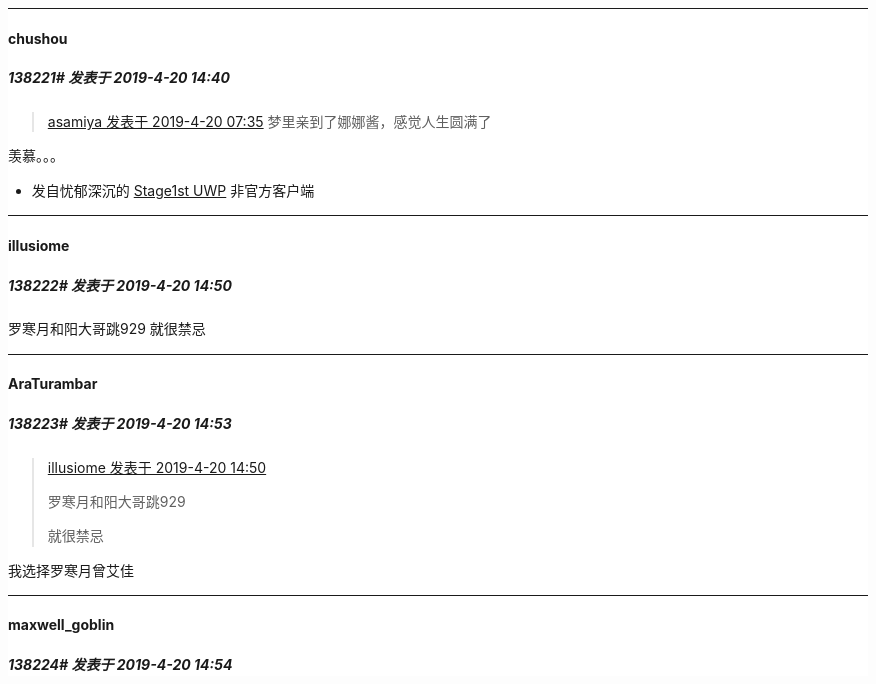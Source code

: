 *****

####  chushou  
##### 138221#       发表于 2019-4-20 14:40



<blockquote><a href="httphttps://bbs.saraba1st.com/2b/forum.php?mod=redirect&amp;goto=findpost&amp;pid=43375603&amp;ptid=1105387" target="_blank">asamiya 发表于 2019-4-20 07:35</a>
梦里亲到了娜娜酱，感觉人生圆满了</blockquote>
羡慕。。。


- 发自忧郁深沉的 [Stage1st UWP](https://www.microsoft.com/store/apps/9nj2qf6m25f6) 非官方客户端







*****

####  illusiome  
##### 138222#       发表于 2019-4-20 14:50




罗寒月和阳大哥跳929
就很禁忌







*****

####  AraTurambar  
##### 138223#       发表于 2019-4-20 14:53



<blockquote><a href="httphttps://bbs.saraba1st.com/2b/forum.php?mod=redirect&amp;goto=findpost&amp;pid=43379134&amp;ptid=1105387" target="_blank">illusiome 发表于 2019-4-20 14:50</a>

罗寒月和阳大哥跳929

就很禁忌</blockquote>
我选择罗寒月曾艾佳







*****

####  maxwell_goblin  
##### 138224#       发表于 2019-4-20 14:54


